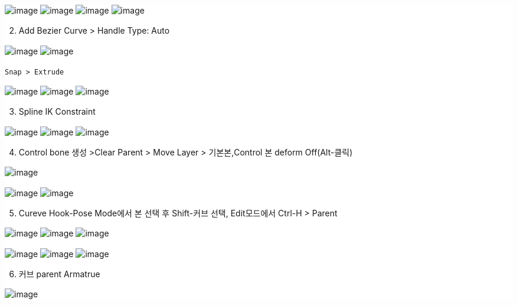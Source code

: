 ![image](https://user-images.githubusercontent.com/30430227/184518877-5971f609-f880-414b-a0b1-10f63e80e2b4.png)
![image](https://user-images.githubusercontent.com/30430227/184518884-111a662c-20aa-4353-b851-c2e04005c16d.png)
![image](https://user-images.githubusercontent.com/30430227/184518992-5cdf19fe-8106-4ffb-b0a3-f0c5ee9d7839.png)
![image](https://user-images.githubusercontent.com/30430227/184518985-b3710ed2-0b6f-41a0-a3dd-74e2b5abb717.png)

2. Add Bezier Curve > Handle Type: Auto

![image](https://user-images.githubusercontent.com/30430227/184519083-9e6bb37b-8f94-435f-a70c-e8c2f9269ee3.png)
![image](https://user-images.githubusercontent.com/30430227/184519177-b93e5567-a80c-49ed-81d7-a5d714ea4ab0.png)

`Snap > Extrude`

![image](https://user-images.githubusercontent.com/30430227/184519103-32b0ad9f-f098-4953-9535-ec9ae65fc6ee.png)
![image](https://user-images.githubusercontent.com/30430227/184519191-25d071bb-d025-406a-9e71-060ee48295d4.png)
![image](https://user-images.githubusercontent.com/30430227/184519213-11e7f6f7-6683-47ef-82b6-d36f5ce62185.png)


3. Spline IK Constraint

![image](https://user-images.githubusercontent.com/30430227/184519251-de5b1ea0-59dc-411d-b0f9-b49b36746ddb.png)
![image](https://user-images.githubusercontent.com/30430227/184519260-717d7a7a-f4ad-4e8d-89c6-47cfd152d92a.png)
![image](https://user-images.githubusercontent.com/30430227/184519303-36f42f62-043c-4b70-9147-5688a6c93349.png)


4. Control bone 생성 >Clear Parent > Move Layer > 기본본,Control 본 deform Off(Alt-클릭)

![image](https://user-images.githubusercontent.com/30430227/184519387-986c85a6-2991-44e9-ba7a-f606f850499d.png)

![image](https://user-images.githubusercontent.com/30430227/184519428-5214e458-55ec-485e-9170-f4b8d2a4b9dd.png)
![image](https://user-images.githubusercontent.com/30430227/184519440-ad7d7d0b-0c3a-4545-8276-1989718bcea3.png)


5. Cureve Hook-Pose Mode에서 본 선택 후 Shift-커브 선택, Edit모드에서 Ctrl-H > Parent 

![image](https://user-images.githubusercontent.com/30430227/184519566-c0a670ed-665f-4c9e-931f-3b95385849ec.png)
![image](https://user-images.githubusercontent.com/30430227/184519577-1fc1f1d8-36ed-46f5-b99f-8d274329bac7.png)
![image](https://user-images.githubusercontent.com/30430227/184519585-f4ee4a26-4063-4dd2-b749-b67c00efb57d.png)


![image](https://user-images.githubusercontent.com/30430227/184519474-b459a44d-a5b5-4f94-8b2d-9df04a8cc764.png)
![image](https://user-images.githubusercontent.com/30430227/184519490-ab108ea5-30a9-441e-9ad1-37735938c6d7.png)
![image](https://user-images.githubusercontent.com/30430227/184519501-ba306950-211b-465f-8339-a7f10cf8fe2d.png)


6. 커브 parent Armatrue

![image](https://user-images.githubusercontent.com/30430227/184519673-61f14734-1238-4d63-af7b-8ef0e3996c5f.png)
